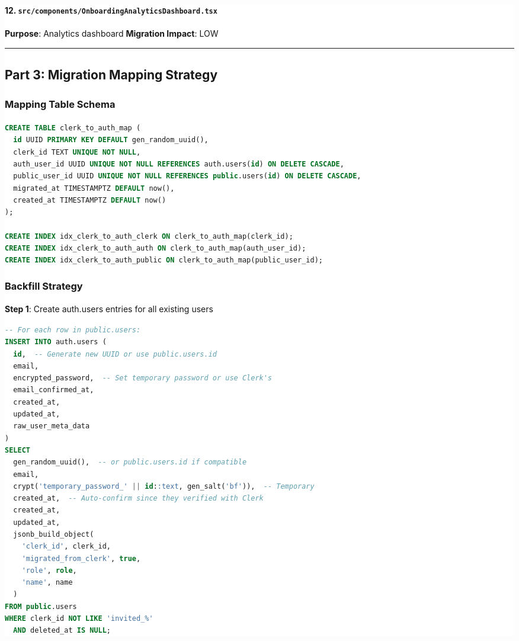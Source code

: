 #### 12. `src/components/OnboardingAnalyticsDashboard.tsx`
**Purpose**: Analytics dashboard
**Migration Impact**: LOW

---

## Part 3: Migration Mapping Strategy

### Mapping Table Schema

```sql
CREATE TABLE clerk_to_auth_map (
  id UUID PRIMARY KEY DEFAULT gen_random_uuid(),
  clerk_id TEXT UNIQUE NOT NULL,
  auth_user_id UUID UNIQUE NOT NULL REFERENCES auth.users(id) ON DELETE CASCADE,
  public_user_id UUID UNIQUE NOT NULL REFERENCES public.users(id) ON DELETE CASCADE,
  migrated_at TIMESTAMPTZ DEFAULT now(),
  created_at TIMESTAMPTZ DEFAULT now()
);

CREATE INDEX idx_clerk_to_auth_clerk ON clerk_to_auth_map(clerk_id);
CREATE INDEX idx_clerk_to_auth_auth ON clerk_to_auth_map(auth_user_id);
CREATE INDEX idx_clerk_to_auth_public ON clerk_to_auth_map(public_user_id);
```

### Backfill Strategy

**Step 1**: Create auth.users entries for all existing users
```sql
-- For each row in public.users:
INSERT INTO auth.users (
  id,  -- Generate new UUID or use public.users.id
  email,
  encrypted_password,  -- Set temporary password or use Clerk's
  email_confirmed_at,
  created_at,
  updated_at,
  raw_user_meta_data
)
SELECT
  gen_random_uuid(),  -- or public.users.id if compatible
  email,
  crypt('temporary_password_' || id::text, gen_salt('bf')),  -- Temporary
  created_at,  -- Auto-confirm since they verified with Clerk
  created_at,
  updated_at,
  jsonb_build_object(
    'clerk_id', clerk_id,
    'migrated_from_clerk', true,
    'role', role,
    'name', name
  )
FROM public.users
WHERE clerk_id NOT LIKE 'invited_%'
  AND deleted_at IS NULL;
```
